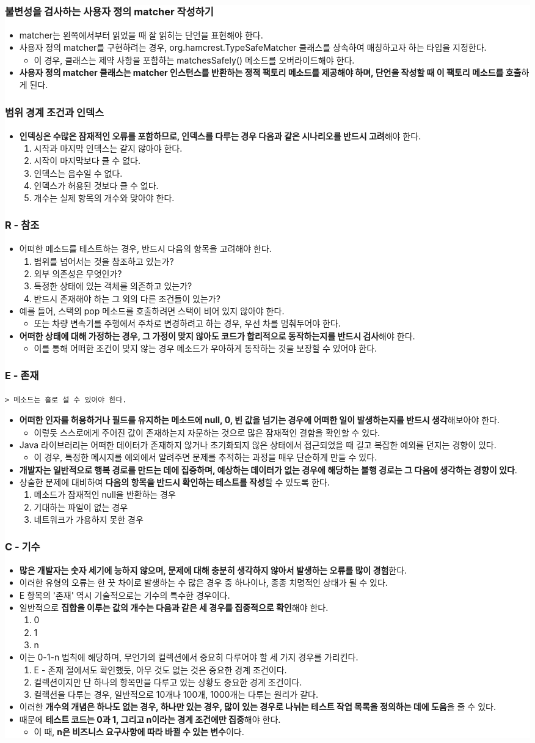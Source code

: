 ### 불변성을 검사하는 사용자 정의 matcher 작성하기
* matcher는 왼쪽에서부터 읽었을 때 잘 읽히는 단언을 표현해야 한다.
* 사용자 정의 matcher를 구현하려는 경우, org.hamcrest.TypeSafeMatcher 클래스를 상속하여 매칭하고자 하는 타입을 지정한다.
  * 이 경우, 클래스는 제약 사항을 포함하는 matchesSafely() 메소드를 오버라이드해야 한다.
* **사용자 정의 matcher 클래스는 matcher 인스턴스를 반환하는 정적 팩토리 메소드를 제공해야 하며, 단언을 작성할 때 이 팩토리 메소드를 호출**하게 된다.

### 범위 경계 조건과 인덱스
* **인덱싱은 수많은 잠재적인 오류를 포함하므로, 인덱스를 다루는 경우 다음과 같은 시나리오를 반드시 고려**해야 한다.
  1. 시작과 마지막 인덱스는 같지 않아야 한다.
  2. 시작이 마지막보다 클 수 없다.
  3. 인덱스는 음수일 수 없다.
  4. 인덱스가 허용된 것보다 클 수 없다.
  5. 개수는 실제 항목의 개수와 맞아야 한다.

### R - 참조
* 어떠한 메소드를 테스트하는 경우, 반드시 다음의 항목을 고려해야 한다.
  1. 범위를 넘어서는 것을 참조하고 있는가?
  2. 외부 의존성은 무엇인가?
  3. 특정한 상태에 있는 객체를 의존하고 있는가?
  4. 반드시 존재해야 하는 그 외의 다른 조건들이 있는가?
* 예를 들어, 스택의 pop 메소드를 호출하려면 스택이 비어 있지 않아야 한다.
  * 또는 차량 변속기를 주행에서 주차로 변경하려고 하는 경우, 우선 차를 멈춰두어야 한다.
* **어떠한 상태에 대해 가정하는 경우, 그 가정이 맞지 않아도 코드가 합리적으로 동작하는지를 반드시 검사**해야 한다.
  * 이를 통해 어떠한 조건이 맞지 않는 경우 메소드가 우아하게 동작하는 것을 보장할 수 있어야 한다.

### E - 존재
```
> 메소드는 홀로 설 수 있어야 한다.
```
* **어떠한 인자를 허용하거나 필드를 유지하는 메소드에 null, 0, 빈 값을 넘기는 경우에 어떠한 일이 발생하는지를 반드시 생각**해보아야 한다.
  * 이렇듯 스스로에게 주어진 값이 존재하는지 자문하는 것으로 많은 잠재적인 결함을 확인할 수 있다.
* Java 라이브러리는 어떠한 데이터가 존재하지 않거나 초기화되지 않은 상태에서 접근되었을 때 길고 복잡한 예외를 던지는 경향이 있다.
  * 이 경우, 특정한 메시지를 에외에서 알려주면 문제를 추적하는 과정을 매우 단순하게 만들 수 있다.
* **개발자는 일반적으로 행복 경로를 만드는 데에 집중하며, 예상하는 데이터가 없는 경우에 해당하는 불행 경로는 그 다음에 생각하는 경향이 있다**.
* 상술한 문제에 대비하여 **다음의 항목을 반드시 확인하는 테스트를 작성**할 수 있도록 한다.
  1. 메소드가 잠재적인 null을 반환하는 경우
  2. 기대하는 파일이 없는 경우
  3. 네트워크가 가용하지 못한 경우

### C - 기수
* **많은 개발자는 숫자 세기에 능하지 않으며, 문제에 대해 충분히 생각하지 않아서 발생하는 오류를 많이 경험**한다.
* 이러한 유형의 오류는 한 끗 차이로 발생하는 수 많은 경우 중 하나이나, 종종 치명적인 상태가 될 수 있다.
* E 항목의 '존재' 역시 기술적으로는 기수의 특수한 경우이다.
* 일반적으로 **집합을 이루는 값의 개수는 다음과 같은 세 경우를 집중적으로 확인**해야 한다.
  1. 0
  2. 1
  3. n
* 이는 0-1-n 법칙에 해당하며, 무언가의 컬렉션에서 중요히 다루어야 할 세 가지 경우를 가리킨다.
  1. E - 존재 절에서도 확인했듯, 아무 것도 없는 것은 중요한 경계 조건이다.
  2. 컬렉션이지만 단 하나의 항목만을 다루고 있는 상황도 중요한 경계 조건이다.
  3. 컬렉션을 다루는 경우, 일반적으로 10개나 100개, 1000개는 다루는 원리가 같다.
* 이러한 **개수의 개념은 하나도 없는 경우, 하나만 있는 경우, 많이 있는 경우로 나뉘는 테스트 작업 목록을 정의하는 데에 도움**을 줄 수 있다.
* 때문에 **테스트 코드는 0과 1, 그리고 n이라는 경계 조건에만 집중**해야 한다.
  * 이 때, **n은 비즈니스 요구사항에 따라 바뀔 수 있는 변수**이다. 
